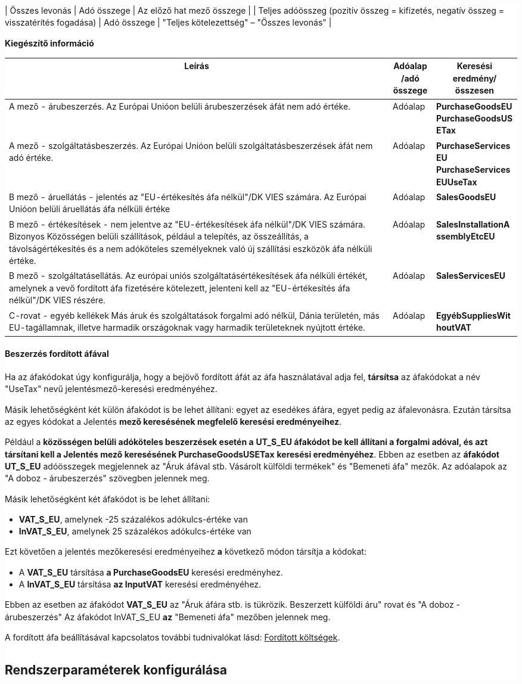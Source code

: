 | Összes levonás                                                                          | Adó összege          | Az előző hat mező összege                                                                                                                                                                                                                                                                                                                                                                                                                                                                                  |
| Teljes adóösszeg (pozitív összeg = kifizetés, negatív összeg = visszatérítés fogadása) | Adó összege          | "Teljes kötelezettség" – "Összes levonás"                                                                                                                                                                                                                                                                                                                                                                                                                                                                                 |

**Kiegészítő információ**

| Leírás                                                                                                                                                                                                                                | Adóalap/adó összege | Keresési eredmény/összesen                             |
|--------------------------------------------------------------------------------------------------------------------------------------------------------------------------------------------------------------------------------------------|---------------------|-------------------------------------------------|
| A mező - árubeszerzés. Az Európai Unióon belüli árubeszerzések áfát nem adó értéke.                                                                                                                                                   | Adóalap            | **PurchaseGoodsEU PurchaseGoodsUSETax**       |
| A mező - szolgáltatásbeszerzés. Az Európai Unióon belüli szolgáltatásbeszerzések áfát nem adó értéke.                                                                                                                                             | Adóalap            | **PurchaseServicesEU PurchaseServicesEUUseTax** |
| B mező - áruellátás - jelentés az "EU-értékesítés áfa nélkül"/DK VIES számára. Az Európai Unióon belüli áruellátás áfa nélküli értéke                                                                                                           | Adóalap            | **SalesGoodsEU**                                |
| B mező - értékesítések - nem jelentve az "EU-értékesítések áfa nélkül"/DK VIES számára. Bizonyos Közösségen belüli szállítások, például a telepítés, az összeállítás, a távolságértékesítés és a nem adóköteles személyeknek való új szállítási eszközök áfa nélküli értéke. | Adóalap            | **SalesInstallationAssemblyEtcEU**              |
| B mező - szolgáltatásellátás. Az európai uniós szolgáltatásértékesítések áfa nélküli értékét, amelynek a vevő fordított áfa fizetésére kötelezett, jelenteni kell az "EU-értékesítés áfa nélkül"/DK VIES részére.                          | Adóalap            | **SalesServicesEU**                             |
| C-rovat - egyéb kellékek Más áruk és szolgáltatások forgalmi adó nélkül, Dánia területén, más EU-tagállamnak, illetve harmadik országoknak vagy harmadik területeknek nyújtott értéke.                                     | Adóalap            | **EgyébSuppliesWithoutVAT**                     |

#### <a name="purchase-reverse-charge-vat"></a>Beszerzés fordított áfával

Ha az áfakódokat úgy konfigurálja, hogy a bejövő fordított áfát az áfa használatával adja fel, **társítsa** az áfakódokat a név "UseTax" nevű jelentésmező-keresési eredményéhez.

Másik lehetőségként két külön áfakódot is be lehet állítani: egyet az esedékes áfára, egyet pedig az áfalevonásra. Ezután társítsa az egyes kódokat a Jelentés **mező keresésének megfelelő keresési eredményeihez**.

Például a **közösségen belüli adóköteles beszerzések esetén a**  **UT_S_EU áfakódot be kell állítani a forgalmi adóval, és azt társítani kell a Jelentés mező keresésének PurchaseGoodsUSETax**  **keresési eredményéhez**. Ebben az esetben az **áfakódot UT_S_EU** adóösszegek megjelennek az "Áruk áfával stb. Vásárolt külföldi termékek" és "Bemeneti áfa" mezők. Az adóalapok az "A doboz - árubeszerzés" szövegben jelennek meg.

Másik lehetőségként két áfakódot is be lehet állítani:

- **VAT_S_EU**, amelynek -25 százalékos adókulcs-értéke van
- **InVAT_S_EU**, amelynek 25 százalékos adókulcs-értéke van

Ezt követően a jelentés mezőkeresési eredményeihez **a** következő módon társítja a kódokat:

- A **VAT_S_EU** társítása **a PurchaseGoodsEU** keresési eredményhez.
- A **InVAT_S_EU** társítása **az InputVAT** keresési eredményéhez.

Ebben az esetben az áfakódot **VAT_S_EU** az "Áruk áfára stb. is tükrözik. Beszerzett külföldi áru" rovat és "A doboz - árubeszerzés" Az áfakódot InVAT_S_EU **az** "Bemeneti áfa" mezőben jelennek meg.

A fordított áfa beállításával kapcsolatos további tudnivalókat lásd: [Fordított költségek](emea-reverse-charge.md).

## <a name="configure-system-parameters"></a>Rendszerparaméterek konfigurálása
